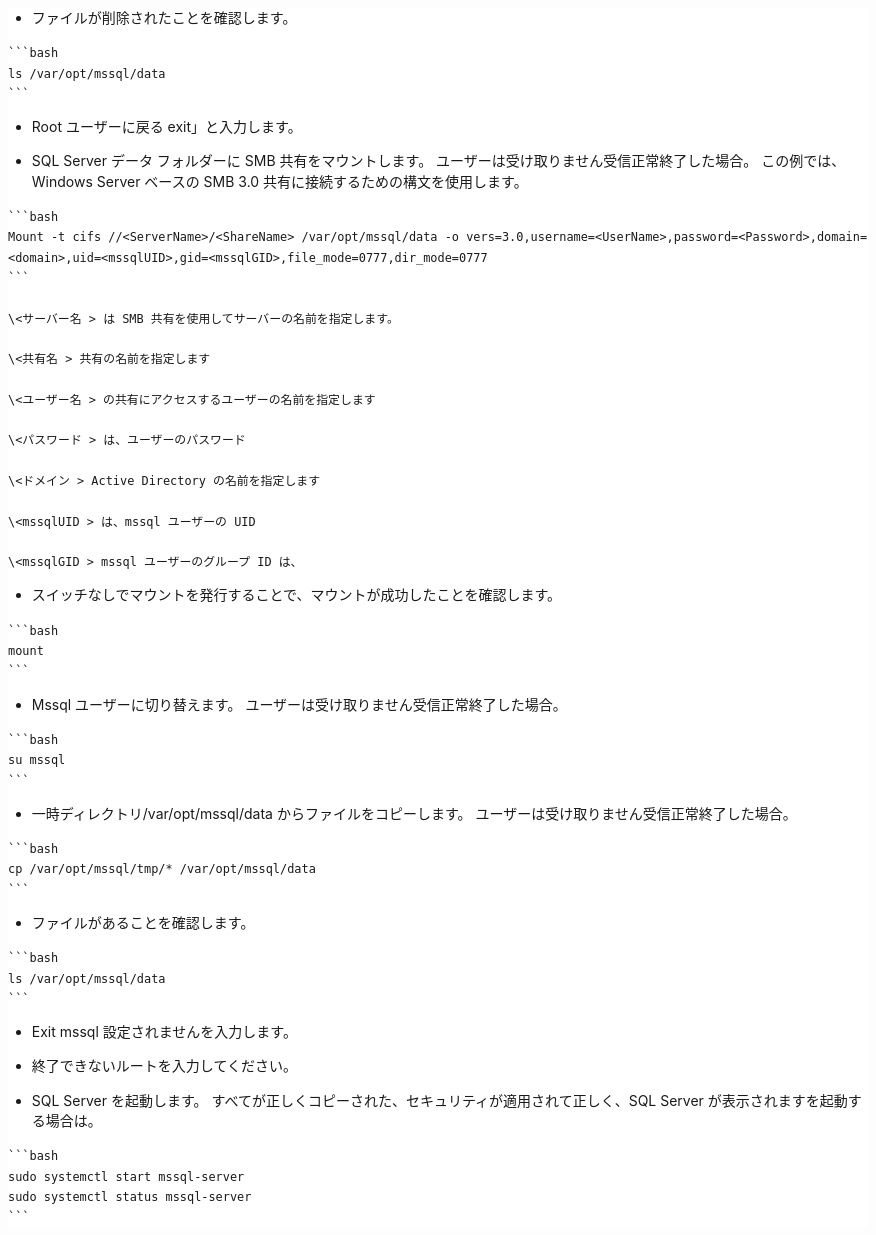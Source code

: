    *    ファイルが削除されたことを確認します。 

    ```bash
    ls /var/opt/mssql/data
    ```
 
   *    Root ユーザーに戻る exit」と入力します。

   *    SQL Server データ フォルダーに SMB 共有をマウントします。 ユーザーは受け取りません受信正常終了した場合。 この例では、Windows Server ベースの SMB 3.0 共有に接続するための構文を使用します。

    ```bash
    Mount -t cifs //<ServerName>/<ShareName> /var/opt/mssql/data -o vers=3.0,username=<UserName>,password=<Password>,domain=<domain>,uid=<mssqlUID>,gid=<mssqlGID>,file_mode=0777,dir_mode=0777
    ```

    \<サーバー名 > は SMB 共有を使用してサーバーの名前を指定します。
    
    \<共有名 > 共有の名前を指定します

    \<ユーザー名 > の共有にアクセスするユーザーの名前を指定します

    \<パスワード > は、ユーザーのパスワード

    \<ドメイン > Active Directory の名前を指定します

    \<mssqlUID > は、mssql ユーザーの UID 
 
    \<mssqlGID > mssql ユーザーのグループ ID は、
 
   *    スイッチなしでマウントを発行することで、マウントが成功したことを確認します。

    ```bash
    mount
    ```
 
   *    Mssql ユーザーに切り替えます。 ユーザーは受け取りません受信正常終了した場合。

    ```bash
    su mssql
    ```

   *    一時ディレクトリ/var/opt/mssql/data からファイルをコピーします。 ユーザーは受け取りません受信正常終了した場合。

    ```bash
    cp /var/opt/mssql/tmp/* /var/opt/mssql/data
    ```

   *    ファイルがあることを確認します。

    ```bash
    ls /var/opt/mssql/data
    ```

   *    Exit mssql 設定されませんを入力します。 

   *    終了できないルートを入力してください。

   *    SQL Server を起動します。 すべてが正しくコピーされた、セキュリティが適用されて正しく、SQL Server が表示されますを起動する場合は。

    ```bash
    sudo systemctl start mssql-server
    sudo systemctl status mssql-server
    ```
 